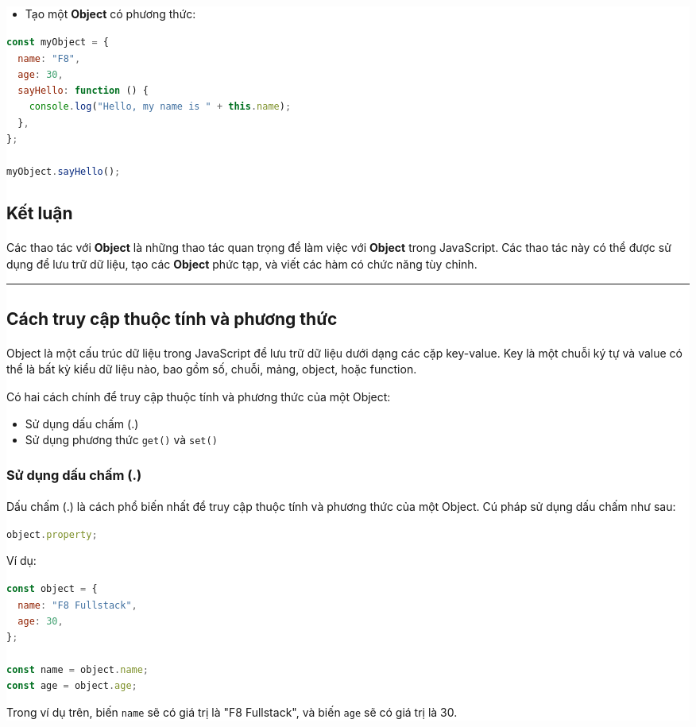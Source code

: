 - Tạo một **Object** có phương thức:

```js
const myObject = {
  name: "F8",
  age: 30,
  sayHello: function () {
    console.log("Hello, my name is " + this.name);
  },
};

myObject.sayHello();
```

## Kết luận

Các thao tác với **Object** là những thao tác quan trọng để làm việc với **Object** trong JavaScript. Các thao tác này có thể được sử dụng để lưu trữ dữ liệu, tạo các **Object** phức tạp, và viết các hàm có chức năng tùy chỉnh.

---

## Cách truy cập thuộc tính và phương thức

Object là một cấu trúc dữ liệu trong JavaScript để lưu trữ dữ liệu dưới dạng các cặp key-value. Key là một chuỗi ký tự và value có thể là bất kỳ kiểu dữ liệu nào, bao gồm số, chuỗi, mảng, object, hoặc function.

Có hai cách chính để truy cập thuộc tính và phương thức của một Object:

- Sử dụng dấu chấm (.)
- Sử dụng phương thức `get()` và `set()`

### Sử dụng dấu chấm (.)

Dấu chấm (.) là cách phổ biến nhất để truy cập thuộc tính và phương thức của một Object. Cú pháp sử dụng dấu chấm như sau:

```js
object.property;
```

Ví dụ:

```js
const object = {
  name: "F8 Fullstack",
  age: 30,
};

const name = object.name;
const age = object.age;
```

Trong ví dụ trên, biến `name` sẽ có giá trị là "F8 Fullstack", và biến `age` sẽ có giá trị là 30.
